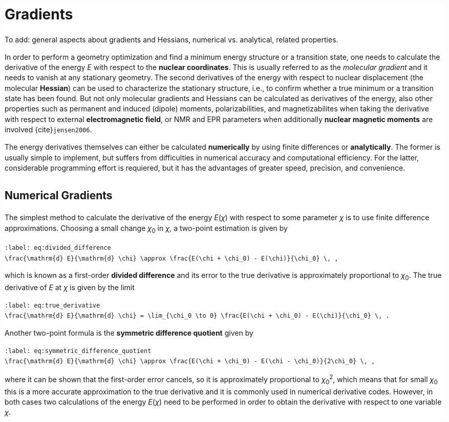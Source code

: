 # Gradients
To add: general aspects about gradients and Hessians, numerical vs. analytical, related properties.

In order to perform a geometry optimization and find a minimum energy structure or a transition state,
one needs to calculate the derivative of the energy $E$ with respect to the **nuclear coordinates**.
This is usually referred to as the *molecular gradient* and it needs to vanish at any stationary geometry.
The second derivatives of the energy with respect to nuclear displacement (the molecular **Hessian**) can be used to characterize
the stationary structure, i.e., to confirm whether a true minimum or a transition state has been found.
But not only molecular gradients and Hessians can be calculated as derivatives of the energy,
also other properties such as permanent and induced (dipole) moments, polarizabilities, and magnetizabilites
when taking the derivative with respect to external **electromagnetic field**, or NMR and EPR parameters
when additionally **nuclear magnetic moments** are involved {cite}`jensen2006`.

The energy derivatives themselves can either be calculated **numerically** by using finite differences
or **analytically**. The former is usually simple to implement, but suffers from difficulties
in numerical accuracy and computational efficiency.
For the latter, considerable programming effort is requiered, but it has the advantages of greater speed, precision, and convenience.

## Numerical Gradients

The simplest method to calculate the derivative of the energy $E(\chi)$ with respect to some parameter $\chi$ is to use finite difference approximations.
Choosing a small change $\chi_0$ in $\chi$, a two-point estimation is given by
```{math}
:label: eq:divided_difference
\frac{\mathrm{d} E}{\mathrm{d} \chi} \approx \frac{E(\chi + \chi_0) - E(\chi)}{\chi_0} \, ,
```
which is known as a first-order **divided difference** and its error to the true derivative is approximately proportional to $\chi_0$.
The true derivative of $E$ at $\chi$ is given by the limit
```{math}
:label: eq:true_derivative
\frac{\mathrm{d} E}{\mathrm{d} \chi} = \lim_{\chi_0 \to 0} \frac{E(\chi + \chi_0) - E(\chi)}{\chi_0} \, .
```

Another two-point formula is the **symmetric difference quotient** given by
```{math}
:label: eq:symmetric_difference_quotient
\frac{\mathrm{d} E}{\mathrm{d} \chi} \approx \frac{E(\chi + \chi_0) - E(\chi - \chi_0)}{2\chi_0} \, ,
```
where it can be shown that the first-order error cancels, so it is approximately proportional to $\chi_0^2$,
which means that for small $\chi_0$ this is a more accurate approximation to the true derivative
and it is commonly used in numerical derivative codes.
However, in both cases two calculations of the energy $E(\chi)$ need to be performed in order to obtain
the derivative with respect to one variable $\chi$.
